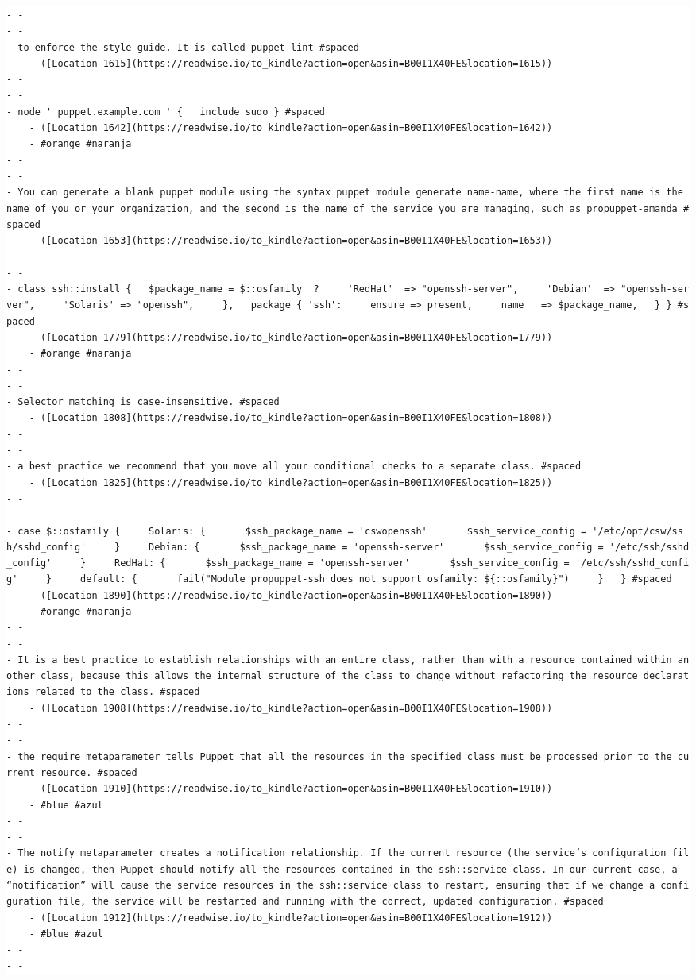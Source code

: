 	- -
	- -
	- to enforce the style guide. It is called puppet-lint #spaced
		- ([Location 1615](https://readwise.io/to_kindle?action=open&asin=B00I1X40FE&location=1615))
	- -
	- -
	- node ' puppet.example.com ' {   include sudo } #spaced
		- ([Location 1642](https://readwise.io/to_kindle?action=open&asin=B00I1X40FE&location=1642))
		- #orange #naranja
	- -
	- -
	- You can generate a blank puppet module using the syntax puppet module generate name-name, where the first name is the name of you or your organization, and the second is the name of the service you are managing, such as propuppet-amanda #spaced
		- ([Location 1653](https://readwise.io/to_kindle?action=open&asin=B00I1X40FE&location=1653))
	- -
	- -
	- class ssh::install {   $package_name = $::osfamily  ?     'RedHat'  => "openssh-server",     'Debian'  => "openssh-server",     'Solaris' => "openssh",     },   package { 'ssh':     ensure => present,     name   => $package_name,   } } #spaced
		- ([Location 1779](https://readwise.io/to_kindle?action=open&asin=B00I1X40FE&location=1779))
		- #orange #naranja
	- -
	- -
	- Selector matching is case-insensitive. #spaced
		- ([Location 1808](https://readwise.io/to_kindle?action=open&asin=B00I1X40FE&location=1808))
	- -
	- -
	- a best practice we recommend that you move all your conditional checks to a separate class. #spaced
		- ([Location 1825](https://readwise.io/to_kindle?action=open&asin=B00I1X40FE&location=1825))
	- -
	- -
	- case $::osfamily {     Solaris: {       $ssh_package_name = 'cswopenssh'       $ssh_service_config = '/etc/opt/csw/ssh/sshd_config'     }     Debian: {       $ssh_package_name = 'openssh-server'       $ssh_service_config = '/etc/ssh/sshd_config'     }     RedHat: {       $ssh_package_name = 'openssh-server'       $ssh_service_config = '/etc/ssh/sshd_config'     }     default: {       fail("Module propuppet-ssh does not support osfamily: ${::osfamily}")     }   } #spaced
		- ([Location 1890](https://readwise.io/to_kindle?action=open&asin=B00I1X40FE&location=1890))
		- #orange #naranja
	- -
	- -
	- It is a best practice to establish relationships with an entire class, rather than with a resource contained within another class, because this allows the internal structure of the class to change without refactoring the resource declarations related to the class. #spaced
		- ([Location 1908](https://readwise.io/to_kindle?action=open&asin=B00I1X40FE&location=1908))
	- -
	- -
	- the require metaparameter tells Puppet that all the resources in the specified class must be processed prior to the current resource. #spaced
		- ([Location 1910](https://readwise.io/to_kindle?action=open&asin=B00I1X40FE&location=1910))
		- #blue #azul
	- -
	- -
	- The notify metaparameter creates a notification relationship. If the current resource (the service’s configuration file) is changed, then Puppet should notify all the resources contained in the ssh::service class. In our current case, a “notification” will cause the service resources in the ssh::service class to restart, ensuring that if we change a configuration file, the service will be restarted and running with the correct, updated configuration. #spaced
		- ([Location 1912](https://readwise.io/to_kindle?action=open&asin=B00I1X40FE&location=1912))
		- #blue #azul
	- -
	- -